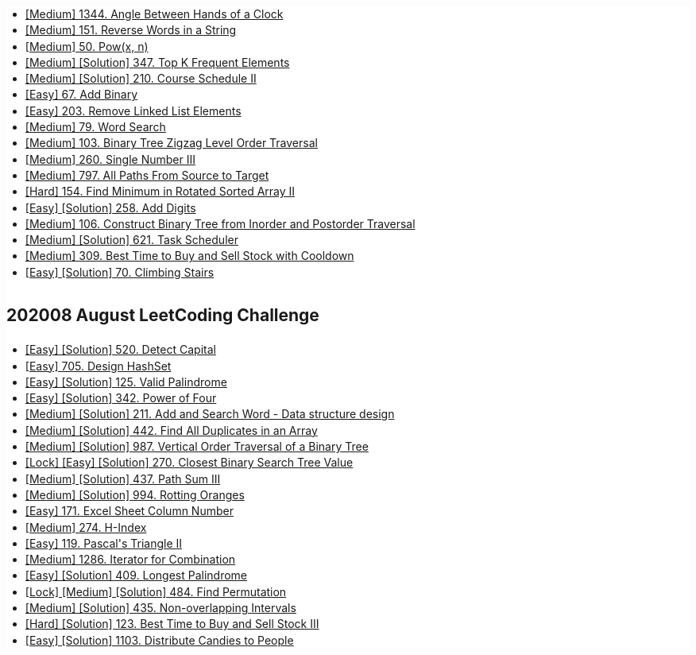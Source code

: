 * [[Medium] 1344. Angle Between Hands of a Clock](%5BMedium%5D%201344.%20Angle%20Between%20Hands%20of%20a%20Clock.md)
* [[Medium] 151. Reverse Words in a String](%5BMedium%5D%20151.%20Reverse%20Words%20in%20a%20String.md)
* [[Medium] 50. Pow(x, n)](%5BMedium%5D%2050.%20Pow(x,%20n).md)
* [[Medium] [Solution] 347. Top K Frequent Elements](%5BMedium%5D%20%5BSolution%5D%20347.%20Top%20K%20Frequent%20Elements.md)
* [[Medium] [Solution] 210. Course Schedule II](%5BMedium%5D%20%5BSolution%5D%20210.%20Course%20Schedule%20II.md)
* [[Easy] 67. Add Binary](%5BEasy%5D%2067.%20Add%20Binary.md)
* [[Easy] 203. Remove Linked List Elements](%5BEasy%5D%20203.%20Remove%20Linked%20List%20Elements.md)
* [[Medium] 79. Word Search](%5BMedium%5D%2079.%20Word%20Search.md)
* [[Medium] 103. Binary Tree Zigzag Level Order Traversal](%5BMedium%5D%20103.%20Binary%20Tree%20Zigzag%20Level%20Order%20Traversal.md)
* [[Medium] 260. Single Number III](%5BMedium%5D%20260.%20Single%20Number%20III.md)
* [[Medium] 797. All Paths From Source to Target](%5BMedium%5D%20797.%20All%20Paths%20From%20Source%20to%20Target.md)
* [[Hard] 154. Find Minimum in Rotated Sorted Array II](%5BHard%5D%20154.%20Find%20Minimum%20in%20Rotated%20Sorted%20Array%20II.md)
* [[Easy] [Solution] 258. Add Digits](%5BEasy%5D%20%5BSolution%5D%20258.%20Add%20Digits.md)
* [[Medium] 106. Construct Binary Tree from Inorder and Postorder Traversal](%5BMedium%5D%20106.%20Construct%20Binary%20Tree%20from%20Inorder%20and%20Postorder%20Traversal.md)
* [[Medium] [Solution] 621. Task Scheduler](%5BMedium%5D%20%5BSolution%5D%20621.%20Task%20Scheduler.md)
* [[Medium] 309. Best Time to Buy and Sell Stock with Cooldown](%5BMedium%5D%20309.%20Best%20Time%20to%20Buy%20and%20Sell%20Stock%20with%20Cooldown.md)
* [[Easy] [Solution] 70. Climbing Stairs](%5BEasy%5D%20%5BSolution%5D%2070.%20Climbing%20Stairs.md)

## 202008 August LeetCoding Challenge <a name="202008"></a>
* [[Easy] [Solution] 520. Detect Capital](%5BEasy%5D%20%5BSolution%5D%20520.%20Detect%20Capital.md)
* [[Easy] 705. Design HashSet](%5BEasy%5D%20705.%20Design%20HashSet.md)
* [[Easy] [Solution] 125. Valid Palindrome](%5BEasy%5D%20%5BSolution%5D%20125.%20Valid%20Palindrome.md)
* [[Easy] [Solution] 342. Power of Four](%5BEasy%5D%20%5BSolution%5D%20342.%20Power%20of%20Four.md)
* [[Medium] [Solution] 211. Add and Search Word - Data structure design](%5BMedium%5D%20%5BSolution%5D%20211.%20Add%20and%20Search%20Word%20-%20Data%20structure%20design.md)
* [[Medium] [Solution] 442. Find All Duplicates in an Array](%5BMedium%5D%20%5BSolution%5D%20442.%20Find%20All%20Duplicates%20in%20an%20Array.md)
* [[Medium] [Solution] 987. Vertical Order Traversal of a Binary Tree](%5BMedium%5D%20%5BSolution%5D%20987.%20Vertical%20Order%20Traversal%20of%20a%20Binary%20Tree.md)
* [[Lock] [Easy] [Solution] 270. Closest Binary Search Tree Value](%5BLock%5D%20%5BEasy%5D%20%5BSolution%5D%20270.%20Closest%20Binary%20Search%20Tree%20Value.md)
* [[Medium] [Solution] 437. Path Sum III](%5BMedium%5D%20%5BSolution%5D%20437.%20Path%20Sum%20III.md)
* [[Medium] [Solution] 994. Rotting Oranges](%5BMedium%5D%20%5BSolution%5D%20994.%20Rotting%20Oranges.md)
* [[Easy] 171. Excel Sheet Column Number](%5BEasy%5D%20171.%20Excel%20Sheet%20Column%20Number.md)
* [[Medium] 274. H-Index](%5BMedium%5D%20274.%20H-Index.md)
* [[Easy] 119. Pascal's Triangle II](%5BEasy%5D%20119.%20Pascal's%20Triangle%20II.md)
* [[Medium] 1286. Iterator for Combination](LeetCode/%5BMedium%5D%201286.%20Iterator%20for%20Combination.md)
* [[Easy] [Solution] 409. Longest Palindrome](%5BEasy%5D%20%5BSolution%5D%20409.%20Longest%20Palindrome.md)
* [[Lock] [Medium] [Solution] 484. Find Permutation](%5BLock%5D%20%5BMedium%5D%20%5BSolution%5D%20484.%20Find%20Permutation.md)
* [[Medium] [Solution] 435. Non-overlapping Intervals](%5BMedium%5D%20%5BSolution%5D%20435.%20Non-overlapping%20Intervals.md)
* [[Hard] [Solution] 123. Best Time to Buy and Sell Stock III](%5BHard%5D%20%5BSolution%5D%20123.%20Best%20Time%20to%20Buy%20and%20Sell%20Stock%20III.md)
* [[Easy] [Solution] 1103. Distribute Candies to People](%5BEasy%5D%20%5BSolution%5D%201103.%20Distribute%20Candies%20to%20People.md)